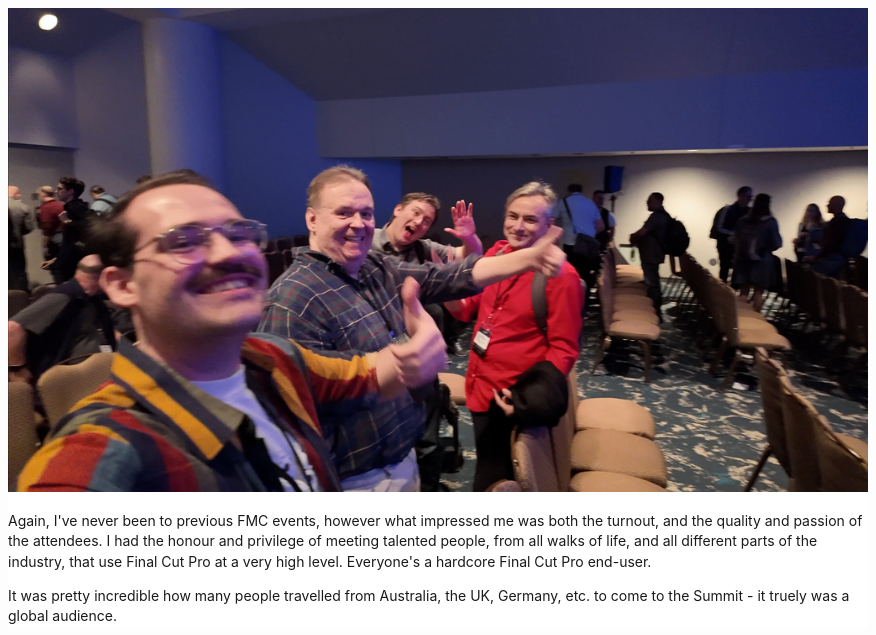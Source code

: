 ![](/static/fcpcs-sequence.jpg)

Again, I've never been to previous FMC events, however what impressed me was both the turnout, and the quality and passion of the attendees. I had the honour and privilege of meeting talented people, from all walks of life, and all different parts of the industry, that use Final Cut Pro at a very high level. Everyone's a hardcore Final Cut Pro end-user.

It was pretty incredible how many people travelled from Australia, the UK, Germany, etc. to come to the Summit - it truely was a global audience.

